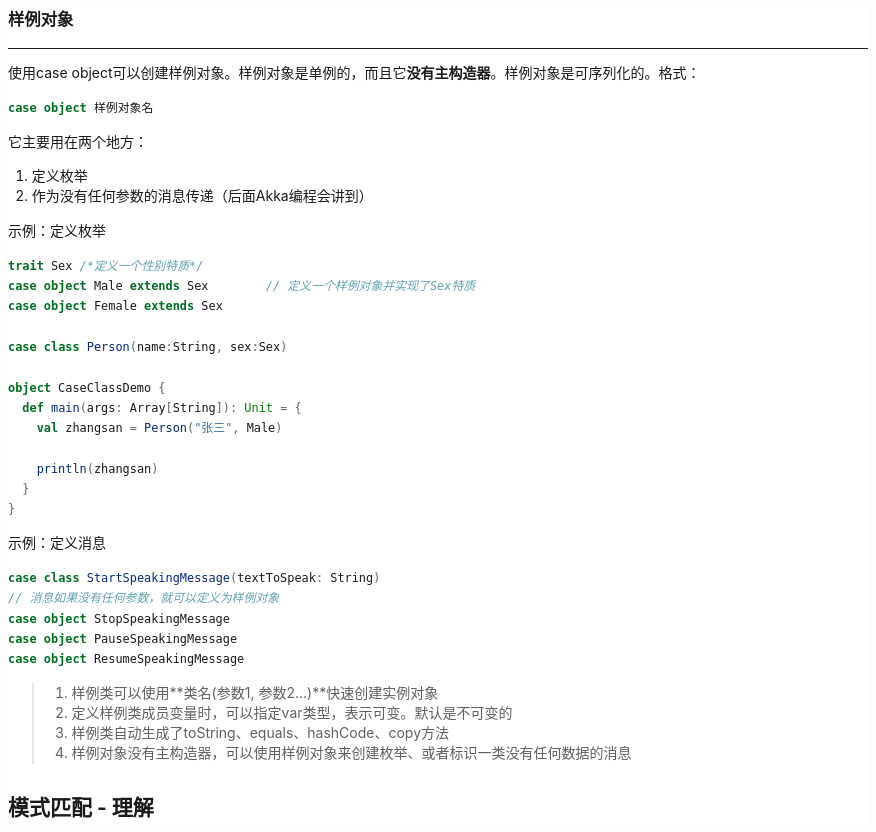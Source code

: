 

### 样例对象

---

使用case object可以创建样例对象。样例对象是单例的，而且它**没有主构造器**。样例对象是可序列化的。格式：

```scala
case object 样例对象名
```

它主要用在两个地方：

1. 定义枚举
2. 作为没有任何参数的消息传递（后面Akka编程会讲到）



示例：定义枚举

```scala
trait Sex /*定义一个性别特质*/
case object Male extends Sex		// 定义一个样例对象并实现了Sex特质
case object Female extends Sex		

case class Person(name:String, sex:Sex)

object CaseClassDemo {
  def main(args: Array[String]): Unit = {
    val zhangsan = Person("张三", Male)

    println(zhangsan)
  }
}
```



示例：定义消息

```scala
case class StartSpeakingMessage(textToSpeak: String)
// 消息如果没有任何参数，就可以定义为样例对象
case object StopSpeakingMessage
case object PauseSpeakingMessage
case object ResumeSpeakingMessage
```





> 1. 样例类可以使用**类名(参数1, 参数2...)**快速创建实例对象
> 2. 定义样例类成员变量时，可以指定var类型，表示可变。默认是不可变的
> 3. 样例类自动生成了toString、equals、hashCode、copy方法
> 4. 样例对象没有主构造器，可以使用样例对象来创建枚举、或者标识一类没有任何数据的消息



## 模式匹配 - 理解
